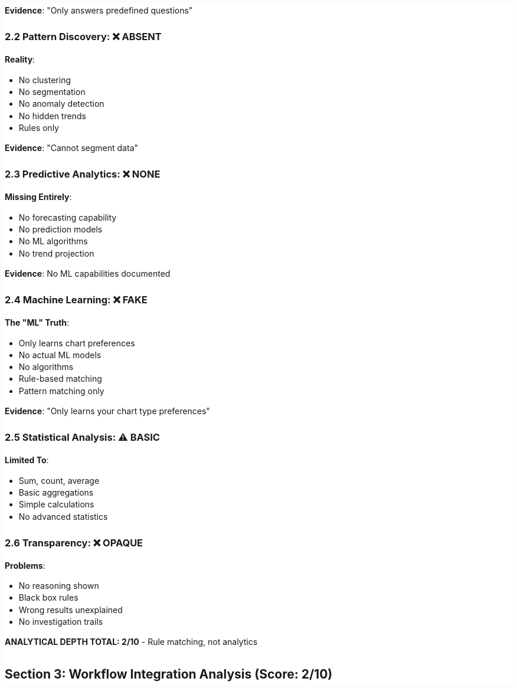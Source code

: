 **Evidence**: "Only answers predefined questions"

### 2.2 Pattern Discovery: ❌ ABSENT

**Reality**:
- No clustering
- No segmentation
- No anomaly detection
- No hidden trends
- Rules only

**Evidence**: "Cannot segment data"

### 2.3 Predictive Analytics: ❌ NONE

**Missing Entirely**:
- No forecasting capability
- No prediction models
- No ML algorithms
- No trend projection

**Evidence**: No ML capabilities documented

### 2.4 Machine Learning: ❌ FAKE

**The "ML" Truth**:
- Only learns chart preferences
- No actual ML models
- No algorithms
- Rule-based matching
- Pattern matching only

**Evidence**: "Only learns your chart type preferences"

### 2.5 Statistical Analysis: ⚠️ BASIC

**Limited To**:
- Sum, count, average
- Basic aggregations
- Simple calculations
- No advanced statistics

### 2.6 Transparency: ❌ OPAQUE

**Problems**:
- No reasoning shown
- Black box rules
- Wrong results unexplained
- No investigation trails

**ANALYTICAL DEPTH TOTAL: 2/10** - Rule matching, not analytics

## Section 3: Workflow Integration Analysis (Score: 2/10)

